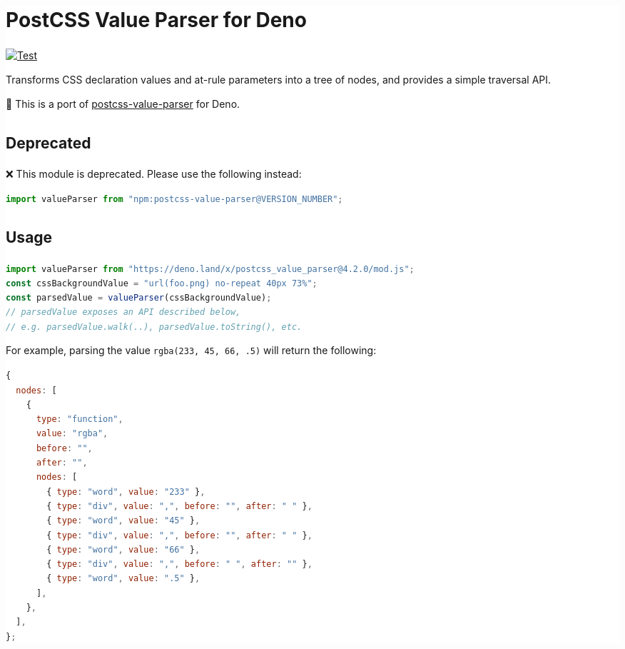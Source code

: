 # PostCSS Value Parser for Deno

[![Test](https://github.com/valtlai/postcss-value-parser-deno/actions/workflows/test.yml/badge.svg)](https://github.com/valtlai/postcss-value-parser-deno/actions/workflows/test.yml)

Transforms CSS declaration values and at-rule parameters into a tree of nodes,
and provides a simple traversal API.

🦕 This is a port of
[postcss-value-parser](https://github.com/TrySound/postcss-value-parser) for
Deno.

## Deprecated

❌ This module is deprecated. Please use the following instead:

```js
import valueParser from "npm:postcss-value-parser@VERSION_NUMBER";
```

## Usage

```js
import valueParser from "https://deno.land/x/postcss_value_parser@4.2.0/mod.js";
const cssBackgroundValue = "url(foo.png) no-repeat 40px 73%";
const parsedValue = valueParser(cssBackgroundValue);
// parsedValue exposes an API described below,
// e.g. parsedValue.walk(..), parsedValue.toString(), etc.
```

For example, parsing the value `rgba(233, 45, 66, .5)` will return the
following:

```js
{
  nodes: [
    {
      type: "function",
      value: "rgba",
      before: "",
      after: "",
      nodes: [
        { type: "word", value: "233" },
        { type: "div", value: ",", before: "", after: " " },
        { type: "word", value: "45" },
        { type: "div", value: ",", before: "", after: " " },
        { type: "word", value: "66" },
        { type: "div", value: ",", before: " ", after: "" },
        { type: "word", value: ".5" },
      ],
    },
  ],
};
```
